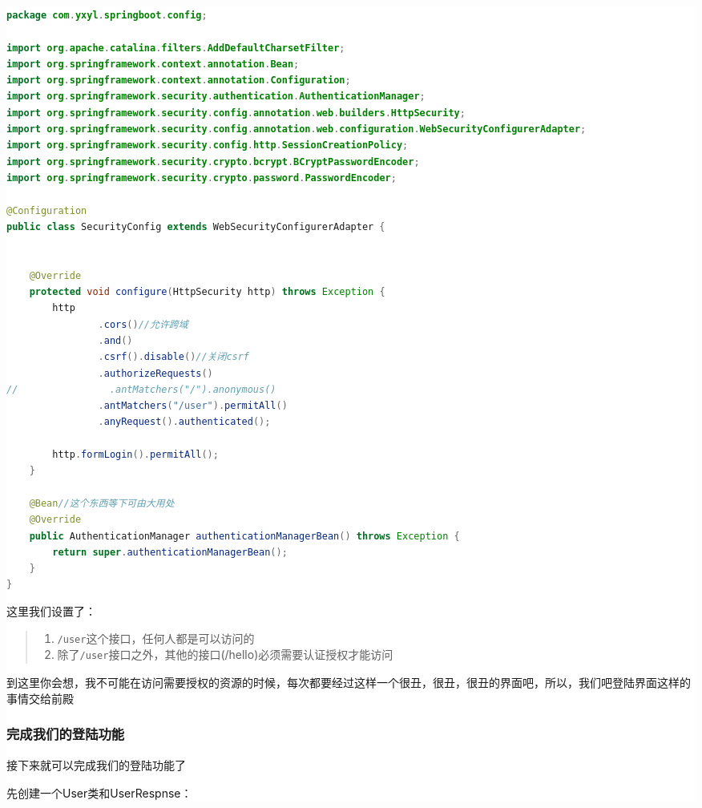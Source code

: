 ```java
package com.yxyl.springboot.config;

import org.apache.catalina.filters.AddDefaultCharsetFilter;
import org.springframework.context.annotation.Bean;
import org.springframework.context.annotation.Configuration;
import org.springframework.security.authentication.AuthenticationManager;
import org.springframework.security.config.annotation.web.builders.HttpSecurity;
import org.springframework.security.config.annotation.web.configuration.WebSecurityConfigurerAdapter;
import org.springframework.security.config.http.SessionCreationPolicy;
import org.springframework.security.crypto.bcrypt.BCryptPasswordEncoder;
import org.springframework.security.crypto.password.PasswordEncoder;

@Configuration
public class SecurityConfig extends WebSecurityConfigurerAdapter {


    @Override
    protected void configure(HttpSecurity http) throws Exception {
        http
                .cors()//允许跨域
                .and()
                .csrf().disable()//关闭csrf
                .authorizeRequests()
//                .antMatchers("/").anonymous()
                .antMatchers("/user").permitAll()
                .anyRequest().authenticated();
        
        http.formLogin().permitAll();
    }

    @Bean//这个东西等下可由大用处
    @Override
    public AuthenticationManager authenticationManagerBean() throws Exception {
        return super.authenticationManagerBean();
    }
}
```

这里我们设置了：

> 1. `/user`这个接口，任何人都是可以访问的
> 2. 除了`/user`接口之外，其他的接口(/hello)必须需要认证授权才能访问

到这里你会想，我不可能在访问需要授权的资源的时候，每次都要经过这样一个很丑，很丑，很丑的界面吧，所以，我们吧登陆界面这样的事情交给前殿



### 完成我们的登陆功能

接下来就可以完成我们的登陆功能了

先创建一个User类和UserRespnse：
